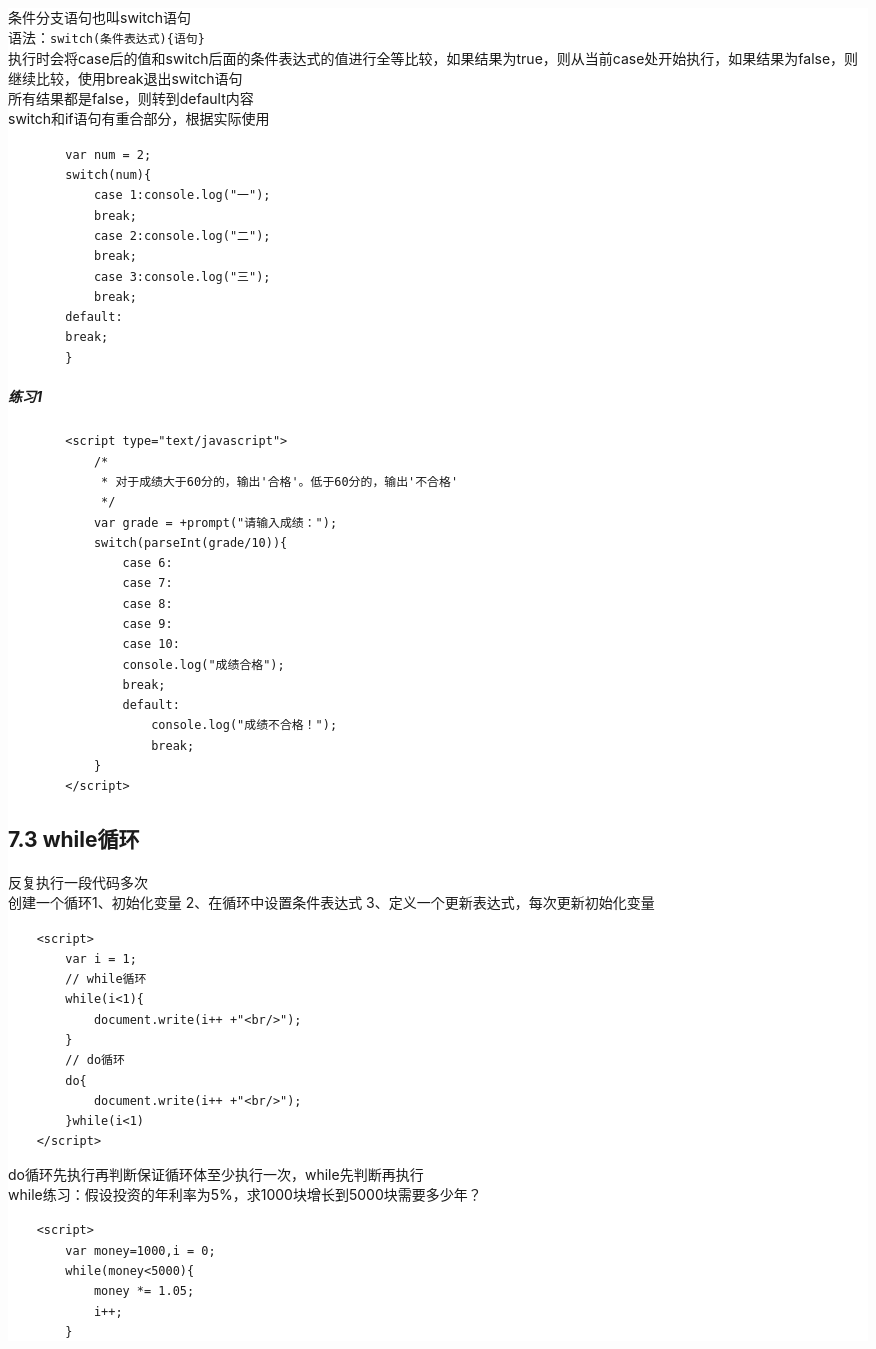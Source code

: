 条件分支语句也叫switch语句  
语法：`switch(条件表达式){语句}`  
执行时会将case后的值和switch后面的条件表达式的值进行全等比较，如果结果为true，则从当前case处开始执行，如果结果为false，则继续比较，使用break退出switch语句  
所有结果都是false，则转到default内容  
switch和if语句有重合部分，根据实际使用 
```
        var num = 2;
        switch(num){
            case 1:console.log("一");
            break;
            case 2:console.log("二");
            break;
            case 3:console.log("三");
            break;
	    default:
	    break;
        }
```
##### 练习1
```
		<script type="text/javascript">
			/*
			 * 对于成绩大于60分的，输出'合格'。低于60分的，输出'不合格'
			 */
			var grade = +prompt("请输入成绩：");
			switch(parseInt(grade/10)){
				case 6:
				case 7:
				case 8:
				case 9:
				case 10:
				console.log("成绩合格");
				break;
				default:
					console.log("成绩不合格！");
					break;
			}
		</script>
```
## 7.3 while循环
反复执行一段代码多次  
创建一个循环1、初始化变量 2、在循环中设置条件表达式 3、定义一个更新表达式，每次更新初始化变量  
```
    <script>
        var i = 1;
        // while循环
        while(i<1){
            document.write(i++ +"<br/>");
        }
        // do循环
        do{
            document.write(i++ +"<br/>");
        }while(i<1)
    </script>
```
do循环先执行再判断保证循环体至少执行一次，while先判断再执行  
while练习：假设投资的年利率为5%，求1000块增长到5000块需要多少年？
```
    <script>
        var money=1000,i = 0;
        while(money<5000){
            money *= 1.05;
            i++;
        }
```